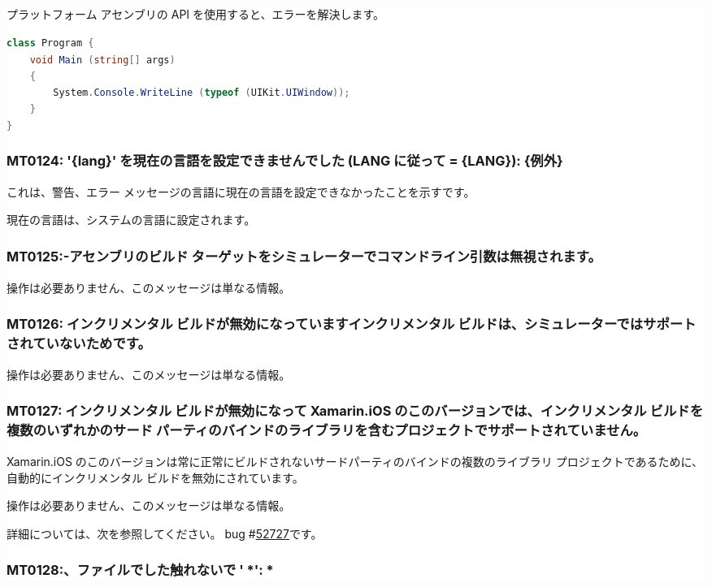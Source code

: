 プラットフォーム アセンブリの API を使用すると、エラーを解決します。

```csharp
class Program {
    void Main (string[] args)
    {
        System.Console.WriteLine (typeof (UIKit.UIWindow));
    }
}
```

<a name="MT0124" />

### <a name="mt0124-could-not-set-the-current-language-to-lang-according-to-langlang-exception"></a>MT0124: '{lang}' を現在の言語を設定できませんでした (LANG に従って = {LANG}): {例外}

これは、警告、エラー メッセージの言語に現在の言語を設定できなかったことを示すです。

現在の言語は、システムの言語に設定されます。

<a name="MT0125" />

### <a name="mt0125-the---assembly-build-target-command-line-argument-is-ignored-in-the-simulator"></a>MT0125:-アセンブリのビルド ターゲットをシミュレーターでコマンドライン引数は無視されます。

操作は必要ありません、このメッセージは単なる情報。

<a name="MT0126" />

### <a name="mt0126-incremental-builds-have-been-disabled-because-incremental-builds-are-not-supported-in-the-simulator"></a>MT0126: インクリメンタル ビルドが無効になっていますインクリメンタル ビルドは、シミュレーターではサポートされていないためです。

操作は必要ありません、このメッセージは単なる情報。

<a name="MT0127" />

### <a name="mt0127-incremental-builds-have-been-disabled-because-this-version-of-xamarinios-does-not-support-incremental-builds-in-projects-that-include-more-than-one-third-party-binding-libraries"></a>MT0127: インクリメンタル ビルドが無効になって Xamarin.iOS のこのバージョンでは、インクリメンタル ビルドを複数のいずれかのサード パーティのバインドのライブラリを含むプロジェクトでサポートされていません。

Xamarin.iOS のこのバージョンは常に正常にビルドされないサードパーティのバインドの複数のライブラリ プロジェクトであるために、自動的にインクリメンタル ビルドを無効にされています。

操作は必要ありません、このメッセージは単なる情報。

詳細については、次を参照してください。 bug #[52727](https://bugzilla.xamarin.com/show_bug.cgi?id=52727)です。

<a name="MT0128" />

### <a name="mt0128-could-not-touch-the-file--"></a>MT0128:、ファイルでした触れないで ' *': *
